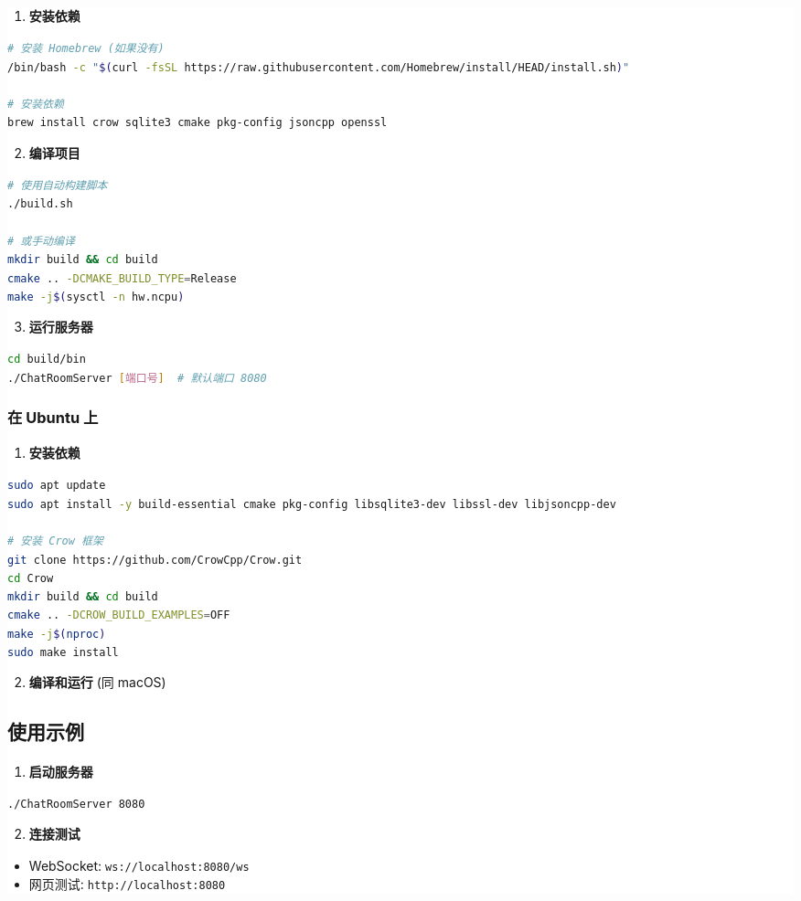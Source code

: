 1. **安装依赖**
```bash
# 安装 Homebrew (如果没有)
/bin/bash -c "$(curl -fsSL https://raw.githubusercontent.com/Homebrew/install/HEAD/install.sh)"

# 安装依赖
brew install crow sqlite3 cmake pkg-config jsoncpp openssl
```

2. **编译项目**
```bash
# 使用自动构建脚本
./build.sh

# 或手动编译
mkdir build && cd build
cmake .. -DCMAKE_BUILD_TYPE=Release
make -j$(sysctl -n hw.ncpu)
```

3. **运行服务器**
```bash
cd build/bin
./ChatRoomServer [端口号]  # 默认端口 8080
```

### 在 Ubuntu 上

1. **安装依赖**
```bash
sudo apt update
sudo apt install -y build-essential cmake pkg-config libsqlite3-dev libssl-dev libjsoncpp-dev

# 安装 Crow 框架
git clone https://github.com/CrowCpp/Crow.git
cd Crow
mkdir build && cd build
cmake .. -DCROW_BUILD_EXAMPLES=OFF
make -j$(nproc)
sudo make install
```

2. **编译和运行** (同 macOS)

## 使用示例

1. **启动服务器**
```bash
./ChatRoomServer 8080
```

2. **连接测试**
- WebSocket: `ws://localhost:8080/ws`
- 网页测试: `http://localhost:8080`
